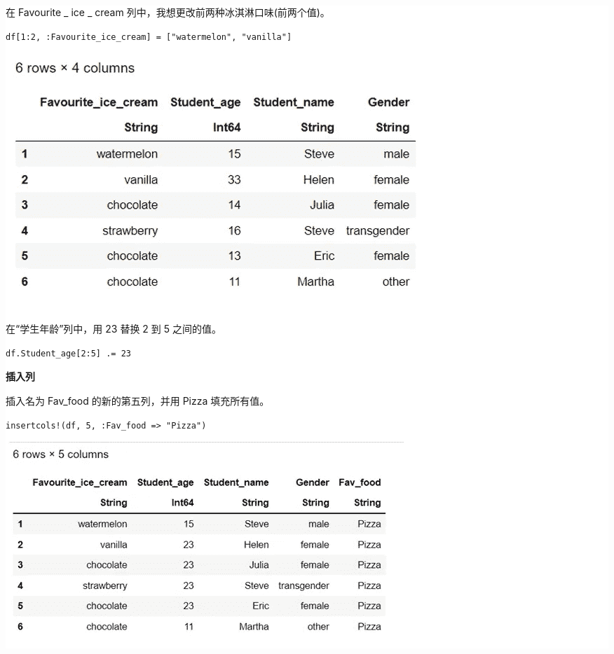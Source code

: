 在 Favourite _ ice _ cream 列中，我想更改前两种冰淇淋口味(前两个值)。

```
df[1:2, :Favourite_ice_cream] = ["watermelon", "vanilla"]
```

![](img/5adcc36bcf51cbfde2ad1b9a80f1da0e.png)

在“学生年龄”列中，用 23 替换 2 到 5 之间的值。

```
df.Student_age[2:5] .= 23
```

**插入列**

插入名为 Fav_food 的新的第五列，并用 Pizza 填充所有值。

```
insertcols!(df, 5, :Fav_food => "Pizza")
```

![](img/8ead1df576f3b4dd0f0caf0dee115534.png)
